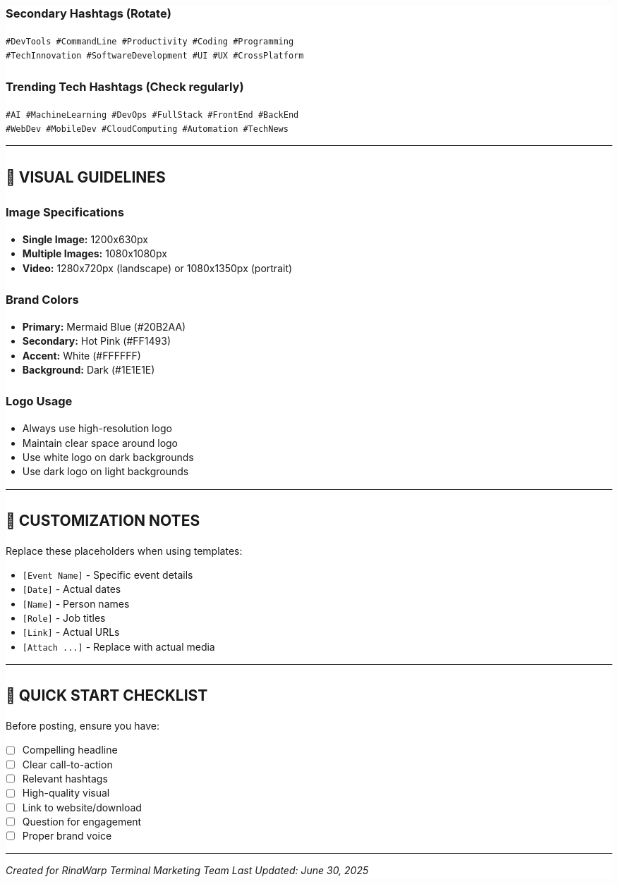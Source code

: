 ### **Secondary Hashtags (Rotate)**
```
#DevTools #CommandLine #Productivity #Coding #Programming
#TechInnovation #SoftwareDevelopment #UI #UX #CrossPlatform
```

### **Trending Tech Hashtags (Check regularly)**
```
#AI #MachineLearning #DevOps #FullStack #FrontEnd #BackEnd
#WebDev #MobileDev #CloudComputing #Automation #TechNews
```

---

## 🎨 **VISUAL GUIDELINES**

### **Image Specifications**
- **Single Image:** 1200x630px
- **Multiple Images:** 1080x1080px
- **Video:** 1280x720px (landscape) or 1080x1350px (portrait)

### **Brand Colors**
- **Primary:** Mermaid Blue (#20B2AA)
- **Secondary:** Hot Pink (#FF1493)
- **Accent:** White (#FFFFFF)
- **Background:** Dark (#1E1E1E)

### **Logo Usage**
- Always use high-resolution logo
- Maintain clear space around logo
- Use white logo on dark backgrounds
- Use dark logo on light backgrounds

---

## 📝 **CUSTOMIZATION NOTES**

Replace these placeholders when using templates:
- `[Event Name]` - Specific event details
- `[Date]` - Actual dates
- `[Name]` - Person names
- `[Role]` - Job titles
- `[Link]` - Actual URLs
- `[Attach ...]` - Replace with actual media

---

## 🚀 **QUICK START CHECKLIST**

Before posting, ensure you have:
- [ ] Compelling headline
- [ ] Clear call-to-action
- [ ] Relevant hashtags
- [ ] High-quality visual
- [ ] Link to website/download
- [ ] Question for engagement
- [ ] Proper brand voice

---

*Created for RinaWarp Terminal Marketing Team*
*Last Updated: June 30, 2025*
